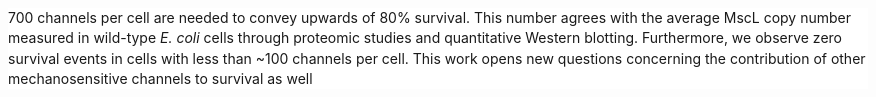 700
channels
per
cell
are
needed
to
convey
upwards
of 80%
survival.
This
number
agrees
with
the
average
MscL
copy
number
measured
in
wild-type
*E.
coli*
cells
through
proteomic
studies
and
quantitative
Western
blotting.
Furthermore,
we
observe
zero
survival
events
in
cells
with
less
than
\~100
channels
per
cell.
This
work
opens
new
questions
concerning
the
contribution
of
other
mechanosensitive
channels
to
survival
as
well